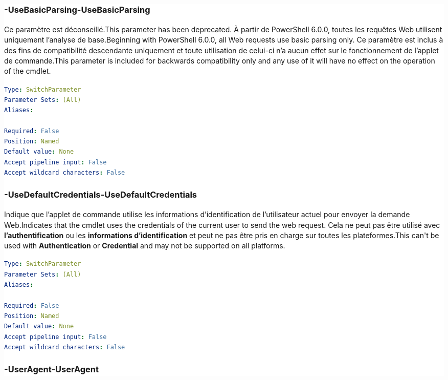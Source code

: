 ### <span data-ttu-id="02346-394">-UseBasicParsing</span><span class="sxs-lookup"><span data-stu-id="02346-394">-UseBasicParsing</span></span>

<span data-ttu-id="02346-395">Ce paramètre est déconseillé.</span><span class="sxs-lookup"><span data-stu-id="02346-395">This parameter has been deprecated.</span></span> <span data-ttu-id="02346-396">À partir de PowerShell 6.0.0, toutes les requêtes Web utilisent uniquement l’analyse de base.</span><span class="sxs-lookup"><span data-stu-id="02346-396">Beginning with PowerShell 6.0.0, all Web requests use basic parsing only.</span></span> <span data-ttu-id="02346-397">Ce paramètre est inclus à des fins de compatibilité descendante uniquement et toute utilisation de celui-ci n’a aucun effet sur le fonctionnement de l’applet de commande.</span><span class="sxs-lookup"><span data-stu-id="02346-397">This parameter is included for backwards compatibility only and any use of it will have no effect on the operation of the cmdlet.</span></span>

```yaml
Type: SwitchParameter
Parameter Sets: (All)
Aliases:

Required: False
Position: Named
Default value: None
Accept pipeline input: False
Accept wildcard characters: False
```

### <span data-ttu-id="02346-398">-UseDefaultCredentials</span><span class="sxs-lookup"><span data-stu-id="02346-398">-UseDefaultCredentials</span></span>

<span data-ttu-id="02346-399">Indique que l’applet de commande utilise les informations d’identification de l’utilisateur actuel pour envoyer la demande Web.</span><span class="sxs-lookup"><span data-stu-id="02346-399">Indicates that the cmdlet uses the credentials of the current user to send the web request.</span></span> <span data-ttu-id="02346-400">Cela ne peut pas être utilisé avec **l’authentification** ou les **informations d’identification** et peut ne pas être pris en charge sur toutes les plateformes.</span><span class="sxs-lookup"><span data-stu-id="02346-400">This can't be used with **Authentication** or **Credential** and may not be supported on all platforms.</span></span>

```yaml
Type: SwitchParameter
Parameter Sets: (All)
Aliases:

Required: False
Position: Named
Default value: None
Accept pipeline input: False
Accept wildcard characters: False
```

### <span data-ttu-id="02346-401">-UserAgent</span><span class="sxs-lookup"><span data-stu-id="02346-401">-UserAgent</span></span>
